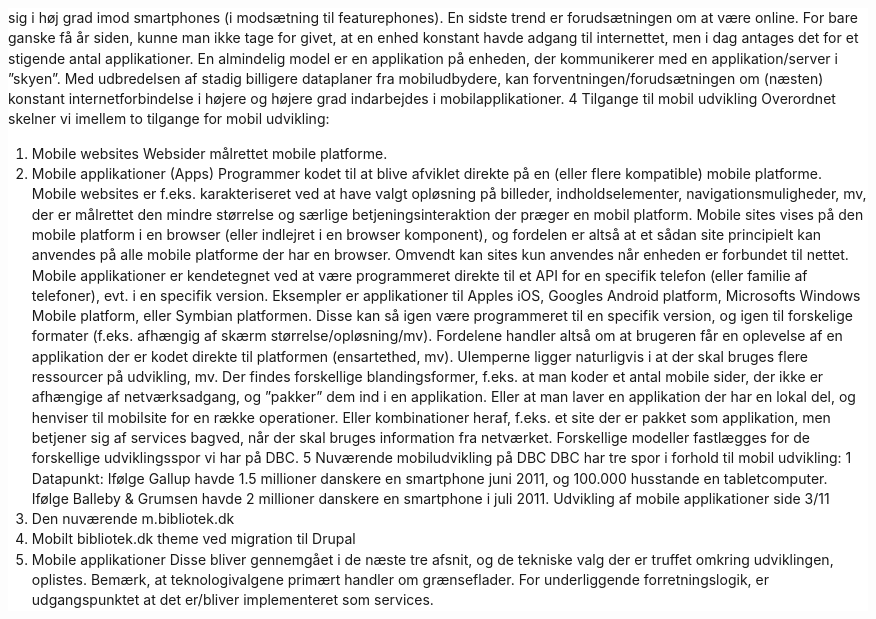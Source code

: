 sig i høj grad imod smartphones (i modsætning til featurephones).
En sidste trend er forudsætningen om at være online. For bare ganske få år siden,
kunne man ikke tage for givet, at en enhed konstant havde adgang til internettet,
men i dag antages det for et stigende antal applikationer. En almindelig model er en
applikation på enheden, der kommunikerer med en applikation/server i ”skyen”.
Med udbredelsen af stadig billigere dataplaner fra mobiludbydere, kan
forventningen/forudsætningen om (næsten) konstant internetforbindelse i højere og
højere grad indarbejdes i mobilapplikationer.
4 Tilgange til mobil udvikling
Overordnet skelner vi imellem to tilgange for mobil udvikling:
1. Mobile websites
Websider målrettet mobile platforme.
2. Mobile applikationer (Apps)
Programmer kodet til at blive afviklet direkte på en (eller flere kompatible)
mobile platforme.
Mobile websites er f.eks. karakteriseret ved at have valgt opløsning på billeder,
indholdselementer, navigationsmuligheder, mv, der er målrettet den mindre
størrelse og særlige betjeningsinteraktion der præger en mobil platform. Mobile
sites vises på den mobile platform i en browser (eller indlejret i en browser­
komponent), og fordelen er altså at et sådan site principielt kan anvendes på alle
mobile platforme der har en browser. Omvendt kan sites kun anvendes når enheden
er forbundet til nettet.
Mobile applikationer er kendetegnet ved at være programmeret direkte til et API for
en specifik telefon (eller familie af telefoner), evt. i en specifik version. Eksempler er
applikationer til Apples iOS, Googles Android platform, Microsofts Windows Mobile
platform, eller Symbian platformen. Disse kan så igen være programmeret til en
specifik version, og igen til forskelige formater (f.eks. afhængig af skærm­
størrelse/opløsning/mv). Fordelene handler altså om at brugeren får en oplevelse af
en applikation der er kodet direkte til platformen (ensartethed, mv). Ulemperne
ligger naturligvis i at der skal bruges flere ressourcer på udvikling, mv.
Der findes forskellige blandingsformer, f.eks. at man koder et antal mobile sider, der
ikke er afhængige af netværksadgang, og ”pakker” dem ind i en applikation. Eller at
man laver en applikation der har en lokal del, og henviser til mobilsite for en række
operationer. Eller kombinationer heraf, f.eks. et site der er pakket som applikation,
men betjener sig af services bagved, når der skal bruges information fra netværket.
Forskellige modeller fastlægges for de forskellige udviklingsspor vi har på DBC.
5 Nuværende mobiludvikling på DBC
DBC har tre spor i forhold til mobil udvikling:
1 Datapunkt: Ifølge Gallup havde 1.5 millioner danskere en smartphone juni 2011, og 100.000
husstande en tabletcomputer. Ifølge Balleby & Grumsen havde 2 millioner danskere en
smartphone i juli 2011.
Udvikling af mobile applikationer
side 3/11
1. Den nuværende m.bibliotek.dk
2. Mobilt bibliotek.dk theme ved migration til Drupal
3. Mobile applikationer
Disse bliver gennemgået i de næste tre afsnit, og de tekniske valg der er truffet
omkring udviklingen, oplistes.
Bemærk, at teknologivalgene primært handler om grænseflader. For underliggende
forretningslogik, er udgangspunktet at det er/bliver implementeret som services.
